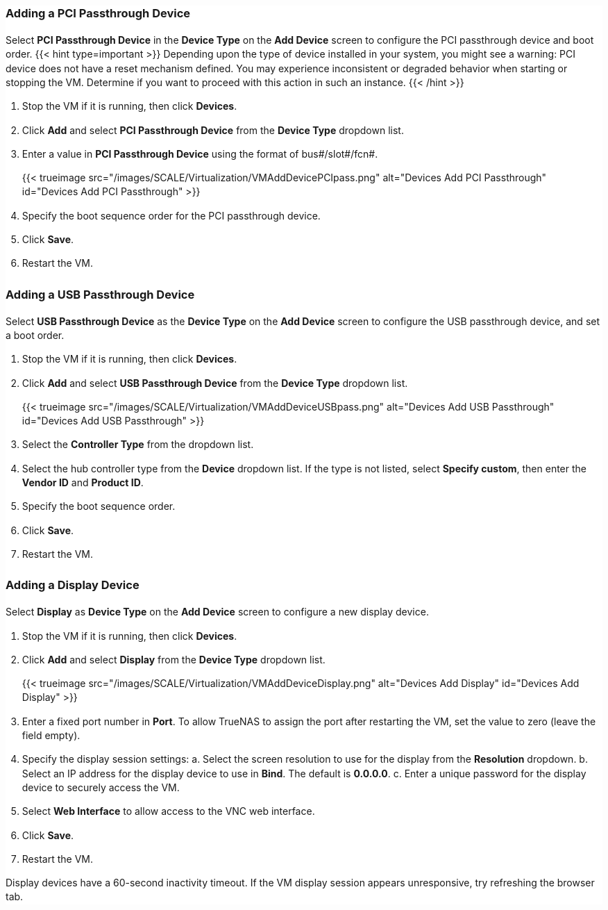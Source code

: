 ### Adding a PCI Passthrough Device

Select **PCI Passthrough Device** in the **Device Type** on the **Add Device** screen to configure the PCI passthrough device and boot order.
{{< hint type=important >}}
Depending upon the type of device installed in your system, you might see a warning: PCI device does not have a reset mechanism defined.
You may experience inconsistent or degraded behavior when starting or stopping the VM.
Determine if you want to proceed with this action in such an instance.
{{< /hint >}}

1. Stop the VM if it is running, then click **Devices**.
2. Click **Add** and select **PCI Passthrough Device** from the **Device Type** dropdown list.
3. Enter a value in **PCI Passthrough Device** using the format of bus#/slot#/fcn#.

   {{< trueimage src="/images/SCALE/Virtualization/VMAddDevicePCIpass.png" alt="Devices Add PCI Passthrough" id="Devices Add PCI Passthrough" >}}

4. Specify the boot sequence order for the PCI passthrough device.
5. Click **Save**.
6. Restart the VM.

### Adding a USB Passthrough Device

Select **USB Passthrough Device** as the **Device Type** on the **Add Device** screen to configure the USB passthrough device, and set a boot order.

1. Stop the VM if it is running, then click **Devices**.
2. Click **Add** and select **USB Passthrough Device** from the **Device Type** dropdown list.

   {{< trueimage src="/images/SCALE/Virtualization/VMAddDeviceUSBpass.png" alt="Devices Add USB Passthrough" id="Devices Add USB Passthrough" >}}

3. Select the **Controller Type** from the dropdown list.
4. Select the hub controller type from the **Device** dropdown list.
   If the type is not listed, select **Specify custom**, then enter the **Vendor ID** and **Product ID**.
5. Specify the boot sequence order.
6. Click **Save**.
7. Restart the VM.

### Adding a Display Device

Select **Display** as **Device Type** on the **Add Device** screen to configure a new display device.

1. Stop the VM if it is running, then click **Devices**.
2. Click **Add** and select **Display** from the **Device Type** dropdown list.

   {{< trueimage src="/images/SCALE/Virtualization/VMAddDeviceDisplay.png" alt="Devices Add Display" id="Devices Add Display" >}}

3. Enter a fixed port number in **Port**.
   To allow TrueNAS to assign the port after restarting the VM, set the value to zero (leave the field empty).
4. Specify the display session settings:
   a. Select the screen resolution to use for the display from the **Resolution** dropdown.
   b. Select an IP address for the display device to use in **Bind**. The default is **0.0.0.0**.
   c. Enter a unique password for the display device to securely access the VM.
5. Select **Web Interface** to allow access to the VNC web interface.
6. Click **Save**.
7. Restart the VM.

Display devices have a 60-second inactivity timeout.
If the VM display session appears unresponsive, try refreshing the browser tab.
